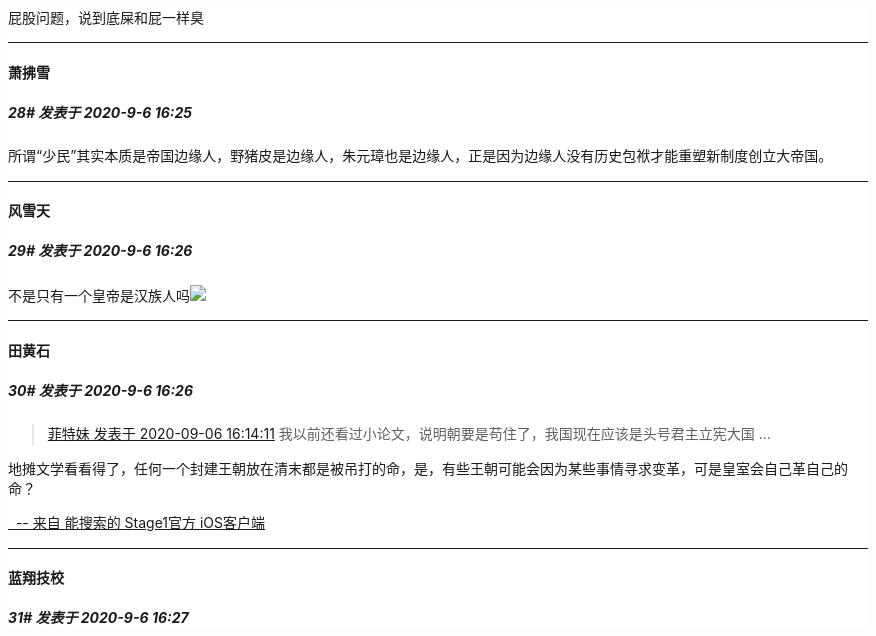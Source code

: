 


屁股问题，说到底屎和屁一样臭







-----

####  萧拂雪  
##### 28#       发表于 2020-9-6 16:25




所谓“少民”其实本质是帝国边缘人，野猪皮是边缘人，朱元璋也是边缘人，正是因为边缘人没有历史包袱才能重塑新制度创立大帝国。







-----

####  风雪天  
##### 29#       发表于 2020-9-6 16:26




不是只有一个皇帝是汉族人吗<img src="https://static.saraba1st.com/image/smiley/face2017/053.png" referrerpolicy="no-referrer">







-----

####  田黄石  
##### 30#       发表于 2020-9-6 16:26



<blockquote><a href="httphttps://bbs.saraba1st.com/2b/forum.php?mod=redirect&amp;goto=findpost&amp;pid=48656886&amp;ptid=1958470" target="_blank">菲特妹 发表于 2020-09-06 16:14:11</a>
我以前还看过小论文，说明朝要是苟住了，我国现在应该是头号君主立宪大国 ...</blockquote>地摊文学看看得了，任何一个封建王朝放在清末都是被吊打的命，是，有些王朝可能会因为某些事情寻求变革，可是皇室会自己革自己的命？

[  -- 来自 能搜索的 Stage1官方 iOS客户端](https://itunes.apple.com/fi/app/saraba1st/id1221237470?mt=8)







-----

####  蓝翔技校  
##### 31#       发表于 2020-9-6 16:27
